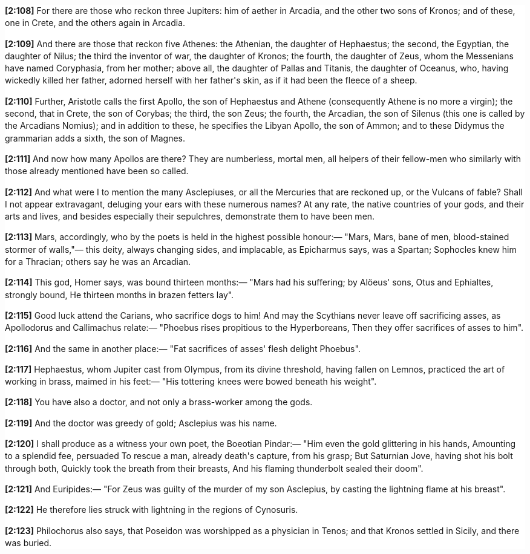 **[2:108]** For there are those who reckon three Jupiters: him of aether in Arcadia, and the other two sons of Kronos; and of these, one in Crete, and the others again in Arcadia.

**[2:109]** And there are those that reckon five Athenes: the Athenian, the daughter of Hephaestus; the second, the Egyptian, the daughter of Nilus; the third the inventor of war, the daughter of Kronos; the fourth, the daughter of Zeus, whom the Messenians have named Coryphasia, from her mother; above all, the daughter of Pallas and Titanis, the daughter of Oceanus, who, having wickedly killed her father, adorned  herself with her father's skin, as if it had been the fleece of a sheep.

**[2:110]** Further, Aristotle calls the first Apollo, the son of Hephaestus and Athene (consequently Athene is no more a virgin); the second, that in Crete, the son of Corybas; the third, the son Zeus; the fourth, the Arcadian, the son of Silenus (this one is called by the Arcadians Nomius); and in addition to these, he specifies the Libyan Apollo, the son of Ammon; and to these Didymus the grammarian adds a sixth, the son of Magnes.

**[2:111]** And now how many Apollos are there? They are numberless, mortal men, all helpers of their fellow-men who similarly with those already mentioned have been so called.

**[2:112]** And what were I to mention the many Asclepiuses, or all the Mercuries that are reckoned up, or the Vulcans of fable? Shall I not appear extravagant, deluging your ears with these numerous names?  At any rate, the native countries of your gods, and their arts and lives, and besides especially their sepulchres, demonstrate them to have been men.

**[2:113]** Mars, accordingly, who by the poets is held in the highest possible honour:—  "Mars, Mars, bane of men, blood-stained stormer of walls,"—  this deity, always changing sides, and implacable, as Epicharmus says, was a Spartan; Sophocles knew him for a Thracian; others say he was an Arcadian.

**[2:114]** This god, Homer says, was bound thirteen months:—  "Mars had his suffering; by Alöeus' sons, Otus and Ephialtes, strongly bound, He thirteen months in brazen fetters lay".

**[2:115]** Good luck attend the Carians, who sacrifice dogs to him! And may the Scythians never leave off sacrificing asses, as Apollodorus and Callimachus relate:—  "Phoebus rises propitious to the Hyperboreans, Then they offer sacrifices of asses to him".

**[2:116]** And the same in another place:—  "Fat sacrifices of asses' flesh delight Phoebus".

**[2:117]** Hephaestus, whom Jupiter cast from Olympus, from its divine threshold, having fallen on Lemnos, practiced the art of working in brass, maimed in his feet:—  "His tottering knees were bowed beneath his weight".

**[2:118]** You have also a doctor, and not only a brass-worker among the gods.

**[2:119]** And the doctor was greedy of gold; Asclepius was his name.

**[2:120]** I shall produce as a witness your own poet, the Boeotian Pindar:—  "Him even the gold glittering in his hands, Amounting to a splendid fee, persuaded To rescue a man, already death's capture, from his grasp; But Saturnian Jove, having shot his bolt through both, Quickly took the breath from their breasts, And his flaming thunderbolt sealed their doom".

**[2:121]** And Euripides:—  "For Zeus was guilty of the murder of my son Asclepius, by casting the lightning flame at his breast".

**[2:122]** He therefore lies struck with lightning in the regions of Cynosuris.

**[2:123]** Philochorus also says, that Poseidon was worshipped as a physician in Tenos; and that Kronos settled in Sicily, and there was buried.

